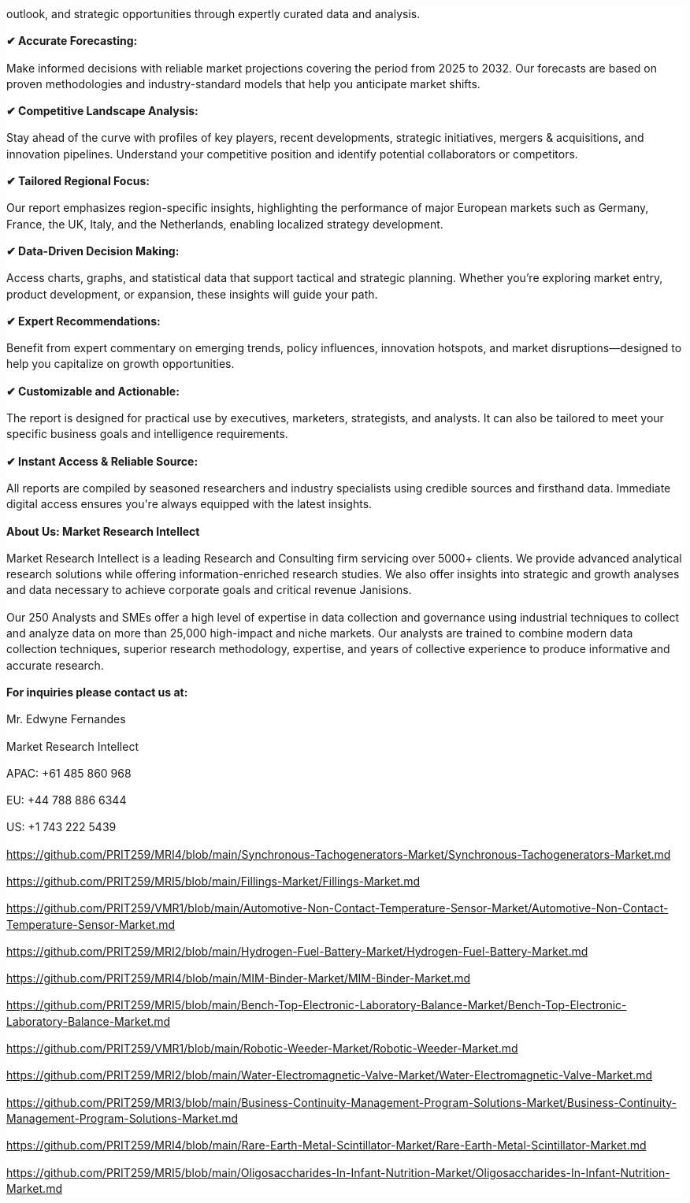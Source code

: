 outlook, and strategic opportunities through expertly curated data and analysis.</p><p><strong>✔ Accurate Forecasting:</strong></p><p>Make informed decisions with reliable market projections covering the period from 2025 to 2032. Our forecasts are based on proven methodologies and industry-standard models that help you anticipate market shifts.</p><p><strong>✔ Competitive Landscape Analysis:</strong></p><p>Stay ahead of the curve with profiles of key players, recent developments, strategic initiatives, mergers &amp; acquisitions, and innovation pipelines. Understand your competitive position and identify potential collaborators or competitors.</p><p><strong>✔ Tailored Regional Focus:</strong></p><p>Our report emphasizes region-specific insights, highlighting the performance of major European markets such as Germany, France, the UK, Italy, and the Netherlands, enabling localized strategy development.</p><p><strong>✔ Data-Driven Decision Making:</strong></p><p>Access charts, graphs, and statistical data that support tactical and strategic planning. Whether you&rsquo;re exploring market entry, product development, or expansion, these insights will guide your path.</p><p><strong>✔ Expert Recommendations:</strong></p><p>Benefit from expert commentary on emerging trends, policy influences, innovation hotspots, and market disruptions&mdash;designed to help you capitalize on growth opportunities.</p><p><strong>✔ Customizable and Actionable:</strong></p><p>The report is designed for practical use by executives, marketers, strategists, and analysts. It can also be tailored to meet your specific business goals and intelligence requirements.</p><p><strong>✔ Instant Access &amp; Reliable Source:</strong></p><p>All reports are compiled by seasoned researchers and industry specialists using credible sources and firsthand data. Immediate digital access ensures you're always equipped with the latest insights.</p><p><strong><span class="font-[700]">About Us: Market Research Intellect</span></strong></p><p><span class="">Market Research Intellect is a leading Research and Consulting firm servicing over 5000+ clients. We provide advanced analytical research solutions while offering information-enriched research studies.&nbsp;</span>We also offer insights into strategic and growth analyses and data necessary to achieve corporate goals and critical revenue Janisions.</p><p><span class="">Our 250 Analysts and SMEs offer a high level of expertise in data collection and governance using industrial techniques to collect and analyze data on more than 25,000 high-impact and niche markets. Our analysts are trained to combine modern data collection techniques, superior research methodology, expertise, and years of collective experience to produce informative and accurate research.</span></p><p><strong>For inquiries please contact us at:</strong></p><p>Mr. Edwyne Fernandes</p><p>Market Research Intellect</p><p>APAC: +61 485 860 968</p><p>EU: +44 788 886 6344</p><p>US: +1 743 222 5439</p><p><a href=" https://github.com/PRIT259/MRI4/blob/main/Synchronous-Tachogenerators-Market/Synchronous-Tachogenerators-Market.md"> https://github.com/PRIT259/MRI4/blob/main/Synchronous-Tachogenerators-Market/Synchronous-Tachogenerators-Market.md</a></p><p><a href="https://github.com/PRIT259/MRI5/blob/main/Fillings-Market/Fillings-Market.md">https://github.com/PRIT259/MRI5/blob/main/Fillings-Market/Fillings-Market.md</a></p><p><a href=" https://github.com/PRIT259/VMR1/blob/main/Automotive-Non-Contact-Temperature-Sensor-Market/Automotive-Non-Contact-Temperature-Sensor-Market.md"> https://github.com/PRIT259/VMR1/blob/main/Automotive-Non-Contact-Temperature-Sensor-Market/Automotive-Non-Contact-Temperature-Sensor-Market.md</a></p><p><a href=" https://github.com/PRIT259/MRI2/blob/main/Hydrogen-Fuel-Battery-Market/Hydrogen-Fuel-Battery-Market.md"> https://github.com/PRIT259/MRI2/blob/main/Hydrogen-Fuel-Battery-Market/Hydrogen-Fuel-Battery-Market.md</a></p><p><a href=" https://github.com/PRIT259/MRI4/blob/main/MIM-Binder-Market/MIM-Binder-Market.md"> https://github.com/PRIT259/MRI4/blob/main/MIM-Binder-Market/MIM-Binder-Market.md</a></p><p><a href="https://github.com/PRIT259/MRI5/blob/main/Bench-Top-Electronic-Laboratory-Balance-Market/Bench-Top-Electronic-Laboratory-Balance-Market.md">https://github.com/PRIT259/MRI5/blob/main/Bench-Top-Electronic-Laboratory-Balance-Market/Bench-Top-Electronic-Laboratory-Balance-Market.md</a></p><p><a href=" https://github.com/PRIT259/VMR1/blob/main/Robotic-Weeder-Market/Robotic-Weeder-Market.md"> https://github.com/PRIT259/VMR1/blob/main/Robotic-Weeder-Market/Robotic-Weeder-Market.md</a></p><p><a href=" https://github.com/PRIT259/MRI2/blob/main/Water-Electromagnetic-Valve-Market/Water-Electromagnetic-Valve-Market.md"> https://github.com/PRIT259/MRI2/blob/main/Water-Electromagnetic-Valve-Market/Water-Electromagnetic-Valve-Market.md</a></p><p><a href=" https://github.com/PRIT259/MRI3/blob/main/Business-Continuity-Management-Program-Solutions-Market/Business-Continuity-Management-Program-Solutions-Market.md"> https://github.com/PRIT259/MRI3/blob/main/Business-Continuity-Management-Program-Solutions-Market/Business-Continuity-Management-Program-Solutions-Market.md</a></p><p><a href=" https://github.com/PRIT259/MRI4/blob/main/Rare-Earth-Metal-Scintillator-Market/Rare-Earth-Metal-Scintillator-Market.md"> https://github.com/PRIT259/MRI4/blob/main/Rare-Earth-Metal-Scintillator-Market/Rare-Earth-Metal-Scintillator-Market.md</a></p><p><a href="https://github.com/PRIT259/MRI5/blob/main/Oligosaccharides-In-Infant-Nutrition-Market/Oligosaccharides-In-Infant-Nutrition-Market.md">https://github.com/PRIT259/MRI5/blob/main/Oligosaccharides-In-Infant-Nutrition-Market/Oligosaccharides-In-Infant-Nutrition-Market.md</a></p><p><a href=" https://github.com/PRIT259/VMR1/blob/main/Malaysia-Video-Editing-Software-Market/Malaysia-Video-Editing-Software-Market.md">